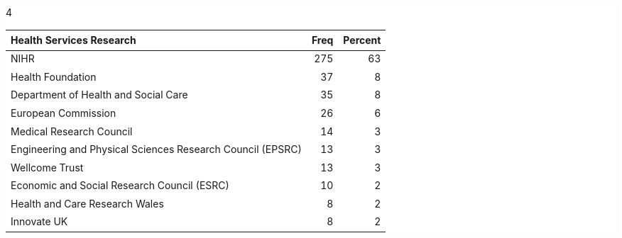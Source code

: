    <td style="text-align:right;"> 4 </td>
  </tr>
</tbody>
</table>



<table class="table table-striped" style="width: auto !important; ">
 <thead>
  <tr>
   <th style="text-align:left;"> Health Services Research </th>
   <th style="text-align:right;"> Freq </th>
   <th style="text-align:right;"> Percent </th>
  </tr>
 </thead>
<tbody>
  <tr>
   <td style="text-align:left;"> NIHR </td>
   <td style="text-align:right;"> 275 </td>
   <td style="text-align:right;"> 63 </td>
  </tr>
  <tr>
   <td style="text-align:left;"> Health Foundation </td>
   <td style="text-align:right;"> 37 </td>
   <td style="text-align:right;"> 8 </td>
  </tr>
  <tr>
   <td style="text-align:left;"> Department of Health and Social Care </td>
   <td style="text-align:right;"> 35 </td>
   <td style="text-align:right;"> 8 </td>
  </tr>
  <tr>
   <td style="text-align:left;"> European Commission </td>
   <td style="text-align:right;"> 26 </td>
   <td style="text-align:right;"> 6 </td>
  </tr>
  <tr>
   <td style="text-align:left;"> Medical Research Council </td>
   <td style="text-align:right;"> 14 </td>
   <td style="text-align:right;"> 3 </td>
  </tr>
  <tr>
   <td style="text-align:left;"> Engineering and Physical Sciences Research Council (EPSRC) </td>
   <td style="text-align:right;"> 13 </td>
   <td style="text-align:right;"> 3 </td>
  </tr>
  <tr>
   <td style="text-align:left;"> Wellcome Trust </td>
   <td style="text-align:right;"> 13 </td>
   <td style="text-align:right;"> 3 </td>
  </tr>
  <tr>
   <td style="text-align:left;"> Economic and Social Research Council (ESRC) </td>
   <td style="text-align:right;"> 10 </td>
   <td style="text-align:right;"> 2 </td>
  </tr>
  <tr>
   <td style="text-align:left;"> Health and Care Research Wales </td>
   <td style="text-align:right;"> 8 </td>
   <td style="text-align:right;"> 2 </td>
  </tr>
  <tr>
   <td style="text-align:left;"> Innovate UK </td>
   <td style="text-align:right;"> 8 </td>
   <td style="text-align:right;"> 2 </td>